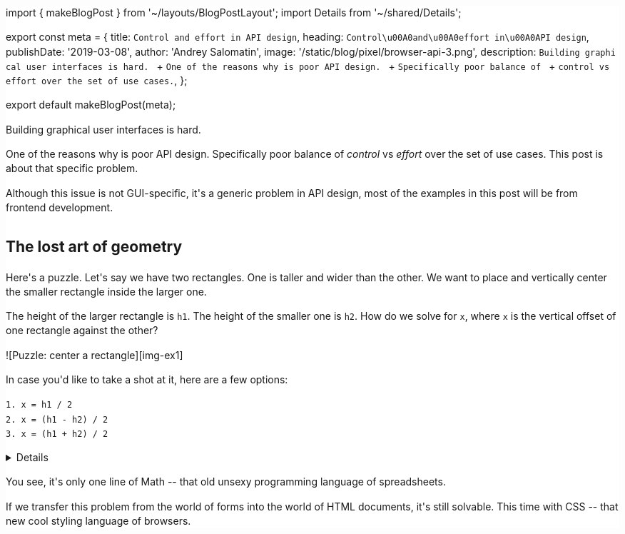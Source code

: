 import { makeBlogPost } from '~/layouts/BlogPostLayout';
import Details from '~/shared/Details';

export const meta = {
  title: `Control and effort in API design`,
  heading: `Control\u00A0and\u00A0effort in\u00A0API design`,
  publishDate: '2019-03-08',
  author: 'Andrey Salomatin',
  image: '/static/blog/pixel/browser-api-3.png',
  description:
    `Building graphical user interfaces is hard. ` +
    `One of the reasons why is poor API design. ` +
    `Specifically poor balance of ` +
    `control vs effort over the set of use cases.`,
};

export default makeBlogPost(meta);

Building graphical user interfaces is hard.

One of the reasons why is poor API design. Specifically poor balance of
*control* vs *effort* over the set of use cases. This post is about that
specific problem.

Although this issue is not GUI-specific, it's a generic problem in API
design, most of the examples in this post will be from frontend
development.


## The lost art of geometry

Here's a puzzle. Let's say we have two rectangles. One is taller and wider
than the other. We want to place and vertically center the smaller
rectangle inside the larger one.

The height of the larger rectangle is `h1`. The height of the smaller one
is `h2`. How do we solve for `x`, where `x` is the vertical offset of one
rectangle against the other?

![Puzzle: center a rectangle][img-ex1]

In case you'd like to take a shot at it, here are a few options:

```
1. x = h1 / 2
2. x = (h1 - h2) / 2
3. x = (h1 + h2) / 2
```

<Details summary='See the answer'></Details>

You see, it's only one line of Math -- that old unsexy programming language
of spreadsheets.

If we transfer this problem from the world of forms into the world of HTML
documents, it's still solvable. This time with CSS -- that new cool
styling language of browsers.
